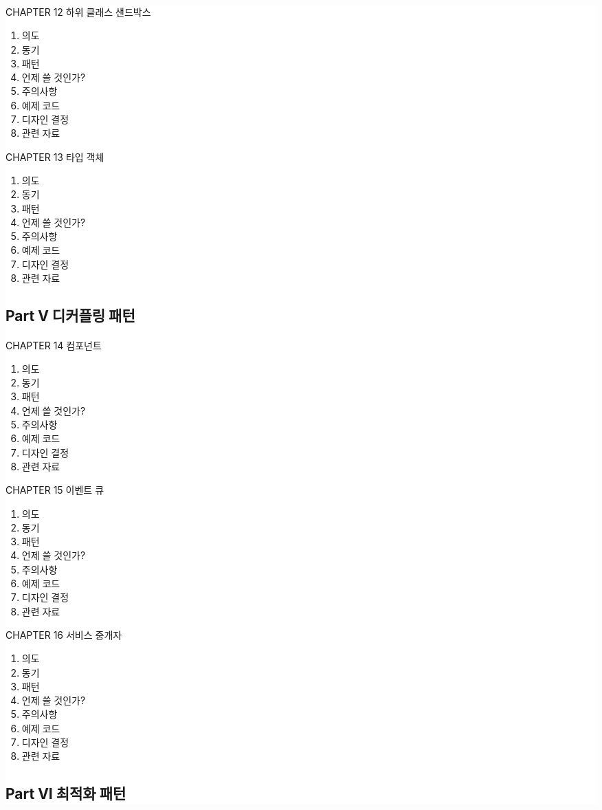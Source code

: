 CHAPTER 12 하위 클래스 샌드박스
1. 의도
2. 동기
3. 패턴
4. 언제 쓸 것인가?
5. 주의사항
6. 예제 코드
7. 디자인 결정
8. 관련 자료 

CHAPTER 13 타입 객체
1. 의도
2. 동기
3. 패턴
4. 언제 쓸 것인가?
5. 주의사항
6. 예제 코드
7. 디자인 결정
8. 관련 자료 

## Part V 디커플링 패턴

CHAPTER 14 컴포넌트
1. 의도
2. 동기
3. 패턴
4. 언제 쓸 것인가?
5. 주의사항
6. 예제 코드
7. 디자인 결정
8. 관련 자료 

CHAPTER 15 이벤트 큐
1. 의도
2. 동기
3. 패턴
4. 언제 쓸 것인가?
5. 주의사항
6. 예제 코드
7. 디자인 결정
8. 관련 자료 

CHAPTER 16 서비스 중개자
1. 의도
2. 동기
3. 패턴
4. 언제 쓸 것인가?
5. 주의사항
6. 예제 코드
7. 디자인 결정
8. 관련 자료 

## Part VI 최적화 패턴
